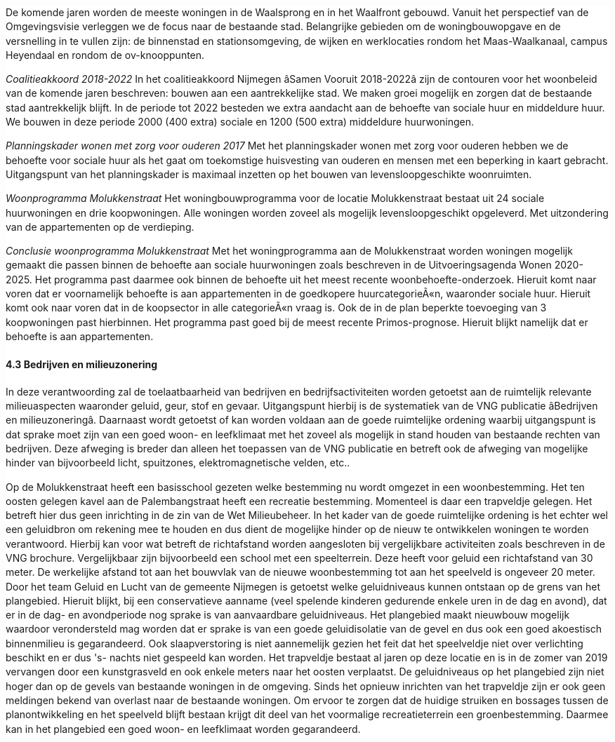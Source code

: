 De komende jaren worden de meeste woningen in de Waalsprong en in het Waalfront gebouwd. Vanuit het perspectief van de Omgevingsvisie verleggen we de focus naar de bestaande stad. Belangrijke gebieden om de woningbouwopgave en de versnelling in te vullen zijn: de binnenstad en stationsomgeving, de wijken en werklocaties rondom het Maas\-Waalkanaal, campus Heyendaal en rondom de ov\-knooppunten.

*Coalitieakkoord 2018\-2022* In het coalitieakkoord Nijmegen âSamen Vooruit 2018\-2022â zijn de contouren voor het woonbeleid van de komende jaren beschreven: bouwen aan een aantrekkelijke stad. We maken groei mogelijk en zorgen dat de bestaande stad aantrekkelijk blijft. In de periode tot 2022 besteden we extra aandacht aan de behoefte van sociale huur en middeldure huur. We bouwen in deze periode 2000 (400 extra) sociale en 1200 (500 extra) middeldure huurwoningen.

*Planningskader wonen met zorg voor ouderen 2017* Met het planningskader wonen met zorg voor ouderen hebben we de behoefte voor sociale huur als het gaat om toekomstige huisvesting van ouderen en mensen met een beperking in kaart gebracht. Uitgangspunt van het planningskader is maximaal inzetten op het bouwen van levensloopgeschikte woonruimten.

*Woonprogramma Molukkenstraat* Het woningbouwprogramma voor de locatie Molukkenstraat bestaat uit 24 sociale huurwoningen en drie koopwoningen. Alle woningen worden zoveel als mogelijk levensloopgeschikt opgeleverd. Met uitzondering van de appartementen op de verdieping.

*Conclusie woonprogramma Molukkenstraat* Met het woningprogramma aan de Molukkenstraat worden woningen mogelijk gemaakt die passen binnen de behoefte aan sociale huurwoningen zoals beschreven in de Uitvoeringsagenda Wonen 2020\-2025\. Het programma past daarmee ook binnen de behoefte uit het meest recente woonbehoefte\-onderzoek. Hieruit komt naar voren dat er voornamelijk behoefte is aan appartementen in de goedkopere huurcategorieÃ«n, waaronder sociale huur. Hieruit komt ook naar voren dat in de koopsector in alle categorieÃ«n vraag is. Ook de in de plan beperkte toevoeging van 3 koopwoningen past hierbinnen. Het programma past goed bij de meest recente Primos\-prognose. Hieruit blijkt namelijk dat er behoefte is aan appartementen.

#### 4\.3 Bedrijven en milieuzonering

In deze verantwoording zal de toelaatbaarheid van bedrijven en bedrijfsactiviteiten worden getoetst aan de ruimtelijk relevante milieuaspecten waaronder geluid, geur, stof en gevaar. Uitgangspunt hierbij is de systematiek van de VNG publicatie âBedrijven en milieuzoneringâ. Daarnaast wordt getoetst of kan worden voldaan aan de goede ruimtelijke ordening waarbij uitgangspunt is dat sprake moet zijn van een goed woon\- en leefklimaat met het zoveel als mogelijk in stand houden van bestaande rechten van bedrijven. Deze afweging is breder dan alleen het toepassen van de VNG publicatie en betreft ook de afweging van mogelijke hinder van bijvoorbeeld licht, spuitzones, elektromagnetische velden, etc..

Op de Molukkenstraat heeft een basisschool gezeten welke bestemming nu wordt omgezet in een woonbestemming. Het ten oosten gelegen kavel aan de Palembangstraat heeft een recreatie bestemming. Momenteel is daar een trapveldje gelegen. Het betreft hier dus geen inrichting in de zin van de Wet Milieubeheer. In het kader van de goede ruimtelijke ordening is het echter wel een geluidbron om rekening mee te houden en dus dient de mogelijke hinder op de nieuw te ontwikkelen woningen te worden verantwoord. Hierbij kan voor wat betreft de richtafstand worden aangesloten bij vergelijkbare activiteiten zoals beschreven in de VNG brochure. Vergelijkbaar zijn bijvoorbeeld een school met een speelterrein. Deze heeft voor geluid een richtafstand van 30 meter. De werkelijke afstand tot aan het bouwvlak van de nieuwe woonbestemming tot aan het speelveld is ongeveer 20 meter. Door het team Geluid en Lucht van de gemeente Nijmegen is getoetst welke geluidniveaus kunnen ontstaan op de grens van het plangebied. Hieruit blijkt, bij een conservatieve aanname (veel spelende kinderen gedurende enkele uren in de dag en avond), dat er in de dag\- en avondperiode nog sprake is van aanvaardbare geluidniveaus. Het plangebied maakt nieuwbouw mogelijk waardoor verondersteld mag worden dat er sprake is van een goede geluidisolatie van de gevel en dus ook een goed akoestisch binnenmilieu is gegarandeerd. Ook slaapverstoring is niet aannemelijk gezien het feit dat het speelveldje niet over verlichting beschikt en er dus 's\- nachts niet gespeeld kan worden. Het trapveldje bestaat al jaren op deze locatie en is in de zomer van 2019 vervangen door een kunstgrasveld en ook enkele meters naar het oosten verplaatst. De geluidniveaus op het plangebied zijn niet hoger dan op de gevels van bestaande woningen in de omgeving. Sinds het opnieuw inrichten van het trapveldje zijn er ook geen meldingen bekend van overlast naar de bestaande woningen. Om ervoor te zorgen dat de huidige struiken en bossages tussen de planontwikkeling en het speelveld blijft bestaan krijgt dit deel van het voormalige recreatieterrein een groenbestemming. Daarmee kan in het plangebied een goed woon\- en leefklimaat worden gegarandeerd.
